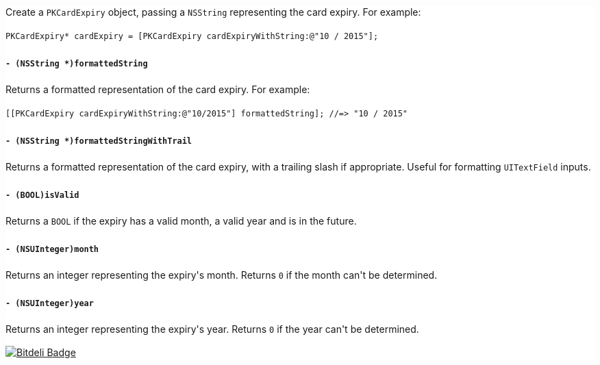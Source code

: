 Create a `PKCardExpiry` object, passing a `NSString` representing the card expiry. For example:

    PKCardExpiry* cardExpiry = [PKCardExpiry cardExpiryWithString:@"10 / 2015"];

#### `- (NSString *)formattedString`

Returns a formatted representation of the card expiry. For example:

    [[PKCardExpiry cardExpiryWithString:@"10/2015"] formattedString]; //=> "10 / 2015"

#### `- (NSString *)formattedStringWithTrail`

Returns a formatted representation of the card expiry, with a trailing slash if appropriate. Useful for formatting `UITextField` inputs.

#### `- (BOOL)isValid`

Returns a `BOOL` if the expiry has a valid month, a valid year and is in the future.

#### `- (NSUInteger)month`

Returns an integer representing the expiry's month. Returns `0` if the month can't be determined.

#### `- (NSUInteger)year`

Returns an integer representing the expiry's year. Returns `0` if the year can't be determined.


[![Bitdeli Badge](https://d2weczhvl823v0.cloudfront.net/lmcd/paymentkit/trend.png)](https://bitdeli.com/free "Bitdeli Badge")

